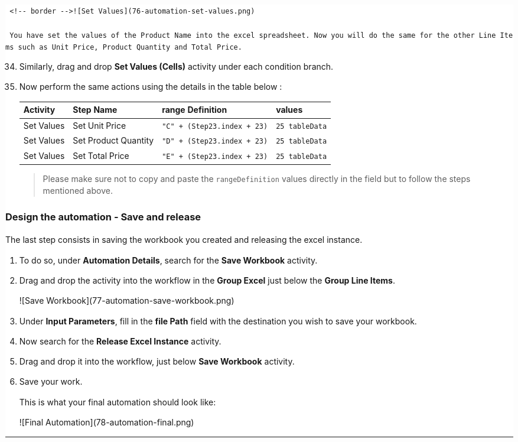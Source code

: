      <!-- border -->![Set Values](76-automation-set-values.png)

     You have set the values of the Product Name into the excel spreadsheet. Now you will do the same for the other Line Items such as Unit Price, Product Quantity and Total Price.

34. Similarly, drag and drop **Set Values (Cells)** activity under each condition branch.

35. Now perform the same actions using the details in the table below :

    | Activity    | Step Name | range Definition | values
    | :-----------| :---------| :--------- | :-------
    | Set Values  | Set Unit Price | `"C" + (Step23.index + 23)` | `25 tableData`
    | Set Values  | Set Product Quantity | `"D" + (Step23.index + 23)` | `25 tableData`
    | Set Values  | Set Total Price | `"E" + (Step23.index + 23)` | `25 tableData`

    > Please make sure not to copy and paste the `rangeDefinition` values directly in the field but to follow the steps mentioned above.


### Design the automation - Save and release


The last step consists in saving the workbook you created and releasing the excel instance.

1. To do so, under **Automation Details**, search for the **Save Workbook** activity.

2. Drag and drop the activity into the workflow in the **Group Excel** just below the **Group Line Items**.

     <!-- border -->![Save Workbook](77-automation-save-workbook.png)

3. Under **Input Parameters**, fill in the **file Path** field with the destination you wish to save your workbook.

3. Now search for the **Release Excel Instance** activity.

4. Drag and drop it into the workflow, just below **Save Workbook** activity.

5. Save your work.

    This is what your final automation should look like:

    <!-- border -->![Final Automation](78-automation-final.png)



























---
